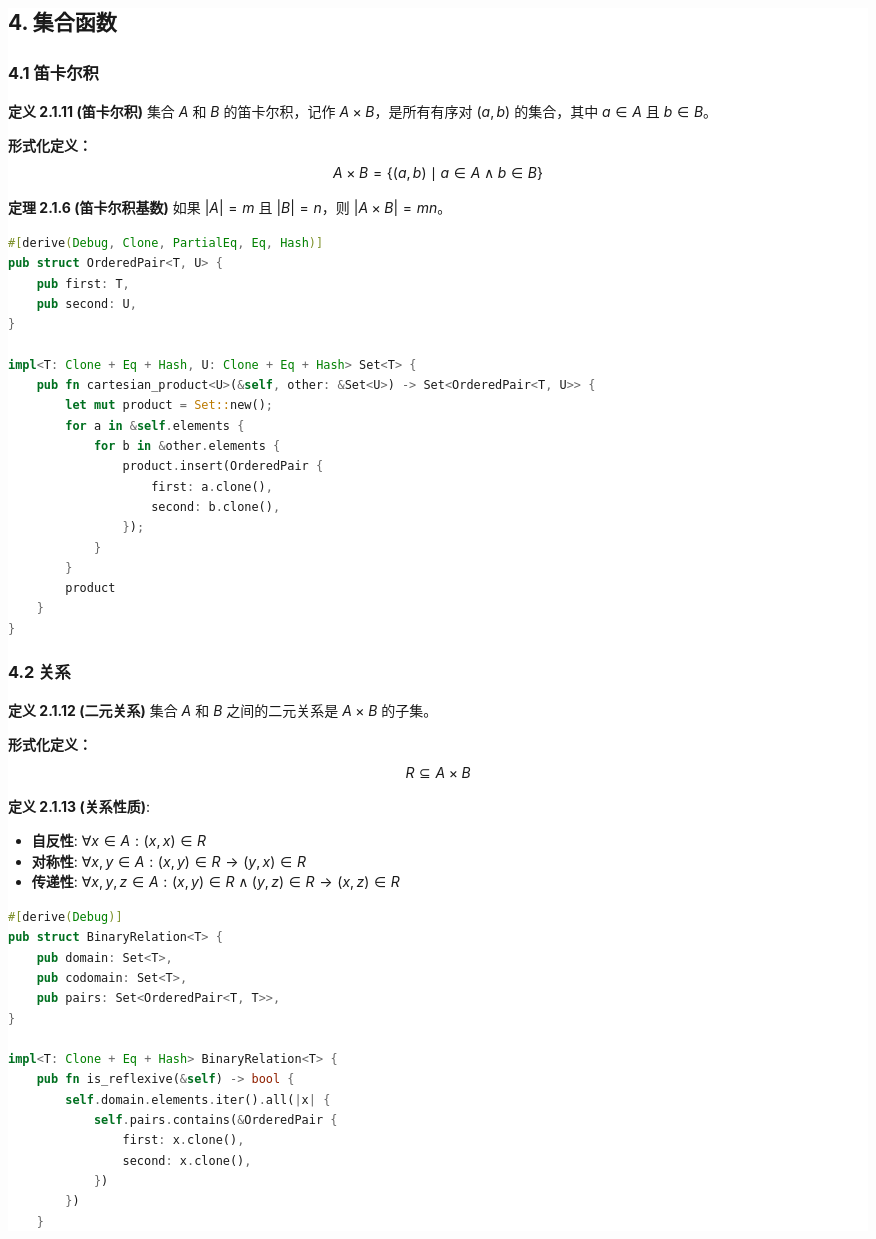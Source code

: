 ## 4. 集合函数

### 4.1 笛卡尔积

**定义 2.1.11 (笛卡尔积)**
集合 $A$ 和 $B$ 的笛卡尔积，记作 $A \times B$，是所有有序对 $(a, b)$ 的集合，其中 $a \in A$ 且 $b \in B$。

**形式化定义：**
$$A \times B = \{(a, b) \mid a \in A \land b \in B\}$$

**定理 2.1.6 (笛卡尔积基数)**
如果 $|A| = m$ 且 $|B| = n$，则 $|A \times B| = mn$。

```rust
#[derive(Debug, Clone, PartialEq, Eq, Hash)]
pub struct OrderedPair<T, U> {
    pub first: T,
    pub second: U,
}

impl<T: Clone + Eq + Hash, U: Clone + Eq + Hash> Set<T> {
    pub fn cartesian_product<U>(&self, other: &Set<U>) -> Set<OrderedPair<T, U>> {
        let mut product = Set::new();
        for a in &self.elements {
            for b in &other.elements {
                product.insert(OrderedPair {
                    first: a.clone(),
                    second: b.clone(),
                });
            }
        }
        product
    }
}
```

### 4.2 关系

**定义 2.1.12 (二元关系)**
集合 $A$ 和 $B$ 之间的二元关系是 $A \times B$ 的子集。

**形式化定义：**
$$R \subseteq A \times B$$

**定义 2.1.13 (关系性质)**:

- **自反性**: $\forall x \in A: (x, x) \in R$
- **对称性**: $\forall x, y \in A: (x, y) \in R \rightarrow (y, x) \in R$
- **传递性**: $\forall x, y, z \in A: (x, y) \in R \land (y, z) \in R \rightarrow (x, z) \in R$

```rust
#[derive(Debug)]
pub struct BinaryRelation<T> {
    pub domain: Set<T>,
    pub codomain: Set<T>,
    pub pairs: Set<OrderedPair<T, T>>,
}

impl<T: Clone + Eq + Hash> BinaryRelation<T> {
    pub fn is_reflexive(&self) -> bool {
        self.domain.elements.iter().all(|x| {
            self.pairs.contains(&OrderedPair {
                first: x.clone(),
                second: x.clone(),
            })
        })
    }
```